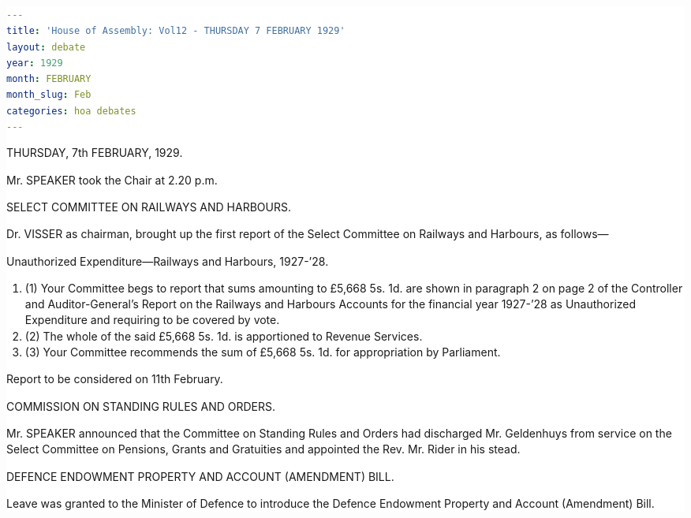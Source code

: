 ```yaml
---
title: 'House of Assembly: Vol12 - THURSDAY 7 FEBRUARY 1929'
layout: debate
year: 1929
month: FEBRUARY
month_slug: Feb
categories: hoa debates
---
```


<debateSection name="#opening">

<heading>THURSDAY, 7th FEBRUARY, 1929.</heading>

<narrative>Mr. SPEAKER took the Chair at <recordedTime time="1929-02-07T14:20:00">2.20 p.m.</recordedTime></narrative>

<debateSection name="#select_committee_on_railways_and_harbours">

<heading>SELECT COMMITTEE ON RAILWAYS AND HARBOURS.</heading>

<p>Dr. VISSER as chairman, brought up the first report of the Select Committee on Railways and Harbours, as follows&#x2014;</p>

<block name="quote">Unauthorized Expenditure&#x2014;Railways and Harbours, 1927-&#x2019;28.</block>

<ol>

<li>(1) Your Committee begs to report that sums amounting to £5,668 5s. 1d. are shown in paragraph 2 on page 2 of the Controller and Auditor-General&#x2019;s Report on the Railways and Harbours Accounts for the financial year 1927-&#x2019;28 as Unauthorized Expenditure and requiring to be covered by vote.</li>

<li>(2) The whole of the said £5,668 5s. 1d. is apportioned to Revenue Services.</li>

<li>(3) Your Committee recommends the sum of £5,668 5s. 1d. for appropriation by Parliament.</li>

</ol>

<p>Report to be considered on 11th February.</p>

</debateSection>

<debateSection name="#commission_on_standing_rules_and_orders">

<heading>COMMISSION ON STANDING RULES AND ORDERS.</heading>

<p>Mr. SPEAKER announced that the Committee on Standing Rules and Orders had discharged Mr. Geldenhuys from service on the Select Committee on Pensions, Grants and Gratuities and appointed the Rev. Mr. Rider in his stead.</p>

</debateSection>

<debateSection name="#defence_endowment_property_and_account_(amendment)_bill">

<heading>DEFENCE ENDOWMENT PROPERTY AND ACCOUNT (AMENDMENT) BILL.</heading>

<p>Leave was granted to the Minister of Defence to introduce the Defence Endowment Property and Account (Amendment) Bill.</p>
